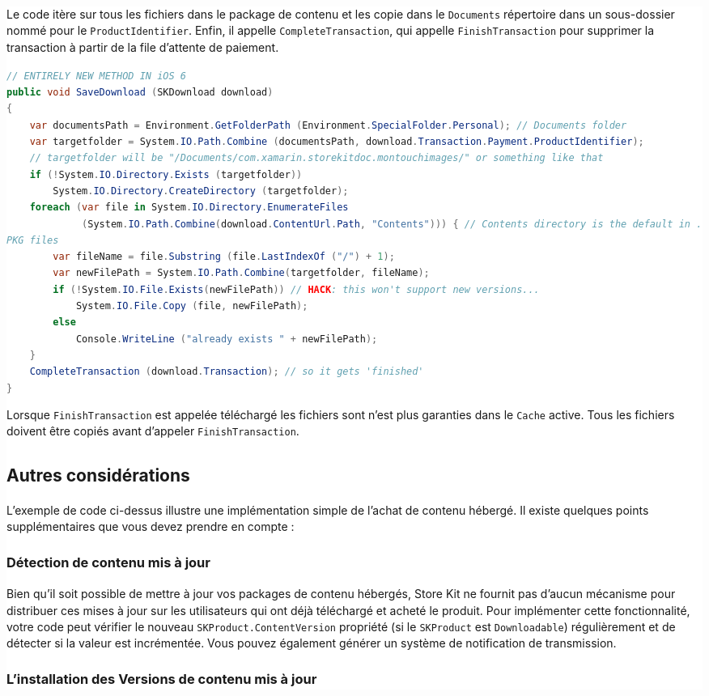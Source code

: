 Le code itère sur tous les fichiers dans le package de contenu et les copie dans le `Documents` répertoire dans un sous-dossier nommé pour le `ProductIdentifier`. Enfin, il appelle `CompleteTransaction`, qui appelle `FinishTransaction` pour supprimer la transaction à partir de la file d’attente de paiement.

```csharp
// ENTIRELY NEW METHOD IN iOS 6
public void SaveDownload (SKDownload download)
{
    var documentsPath = Environment.GetFolderPath (Environment.SpecialFolder.Personal); // Documents folder
    var targetfolder = System.IO.Path.Combine (documentsPath, download.Transaction.Payment.ProductIdentifier);
    // targetfolder will be "/Documents/com.xamarin.storekitdoc.montouchimages/" or something like that
    if (!System.IO.Directory.Exists (targetfolder))
        System.IO.Directory.CreateDirectory (targetfolder);
    foreach (var file in System.IO.Directory.EnumerateFiles 
             (System.IO.Path.Combine(download.ContentUrl.Path, "Contents"))) { // Contents directory is the default in .PKG files
        var fileName = file.Substring (file.LastIndexOf ("/") + 1);
        var newFilePath = System.IO.Path.Combine(targetfolder, fileName);
        if (!System.IO.File.Exists(newFilePath)) // HACK: this won't support new versions...
            System.IO.File.Copy (file, newFilePath);
        else
            Console.WriteLine ("already exists " + newFilePath);
    }
    CompleteTransaction (download.Transaction); // so it gets 'finished'
}
```

Lorsque `FinishTransaction` est appelée téléchargé les fichiers sont n’est plus garanties dans le `Cache` active. Tous les fichiers doivent être copiés avant d’appeler `FinishTransaction`.


## <a name="other-considerations"></a>Autres considérations

L’exemple de code ci-dessus illustre une implémentation simple de l’achat de contenu hébergé. Il existe quelques points supplémentaires que vous devez prendre en compte :

### <a name="detecting-updated-content"></a>Détection de contenu mis à jour

Bien qu’il soit possible de mettre à jour vos packages de contenu hébergés, Store Kit ne fournit pas d’aucun mécanisme pour distribuer ces mises à jour sur les utilisateurs qui ont déjà téléchargé et acheté le produit. Pour implémenter cette fonctionnalité, votre code peut vérifier le nouveau `SKProduct.ContentVersion` propriété (si le `SKProduct` est `Downloadable`) régulièrement et de détecter si la valeur est incrémentée. Vous pouvez également générer un système de notification de transmission.

### <a name="installing-updated-content-versions"></a>L’installation des Versions de contenu mis à jour
